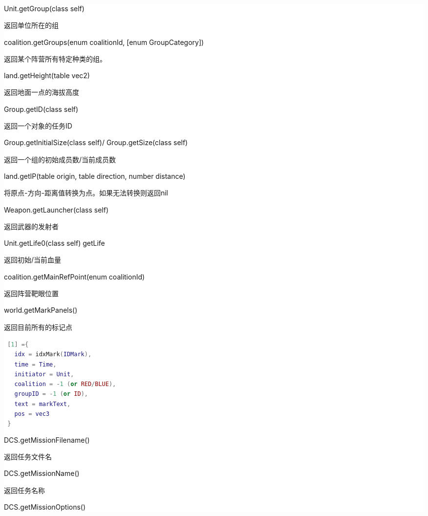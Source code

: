 Unit.getGroup(class self)

返回单位所在的组

coalition.getGroups(enum coalitionId, [enum GroupCategory])

返回某个阵营所有特定种类的组。

land.getHeight(table vec2)

返回地面一点的海拔高度

Group.getID(class self)

返回一个对象的任务ID

Group.getInitialSize(class self)/
Group.getSize(class self)

返回一个组的初始成员数/当前成员数

land.getIP(table origin, table direction, number distance)

将原点-方向-距离值转换为点。如果无法转换则返回nil

Weapon.getLauncher(class self)

返回武器的发射者

Unit.getLife0(class self)
getLife

返回初始/当前血量

coalition.getMainRefPoint(enum coalitionId)

返回阵营靶眼位置

world.getMarkPanels()

返回目前所有的标记点

```lua
 [1] ={
   idx = idxMark(IDMark),
   time = Time,
   initiator = Unit,
   coalition = -1 (or RED/BLUE),
   groupID = -1 (or ID),
   text = markText,
   pos = vec3
 }
 ```

DCS.getMissionFilename()

返回任务文件名

DCS.getMissionName()

返回任务名称

DCS.getMissionOptions()
